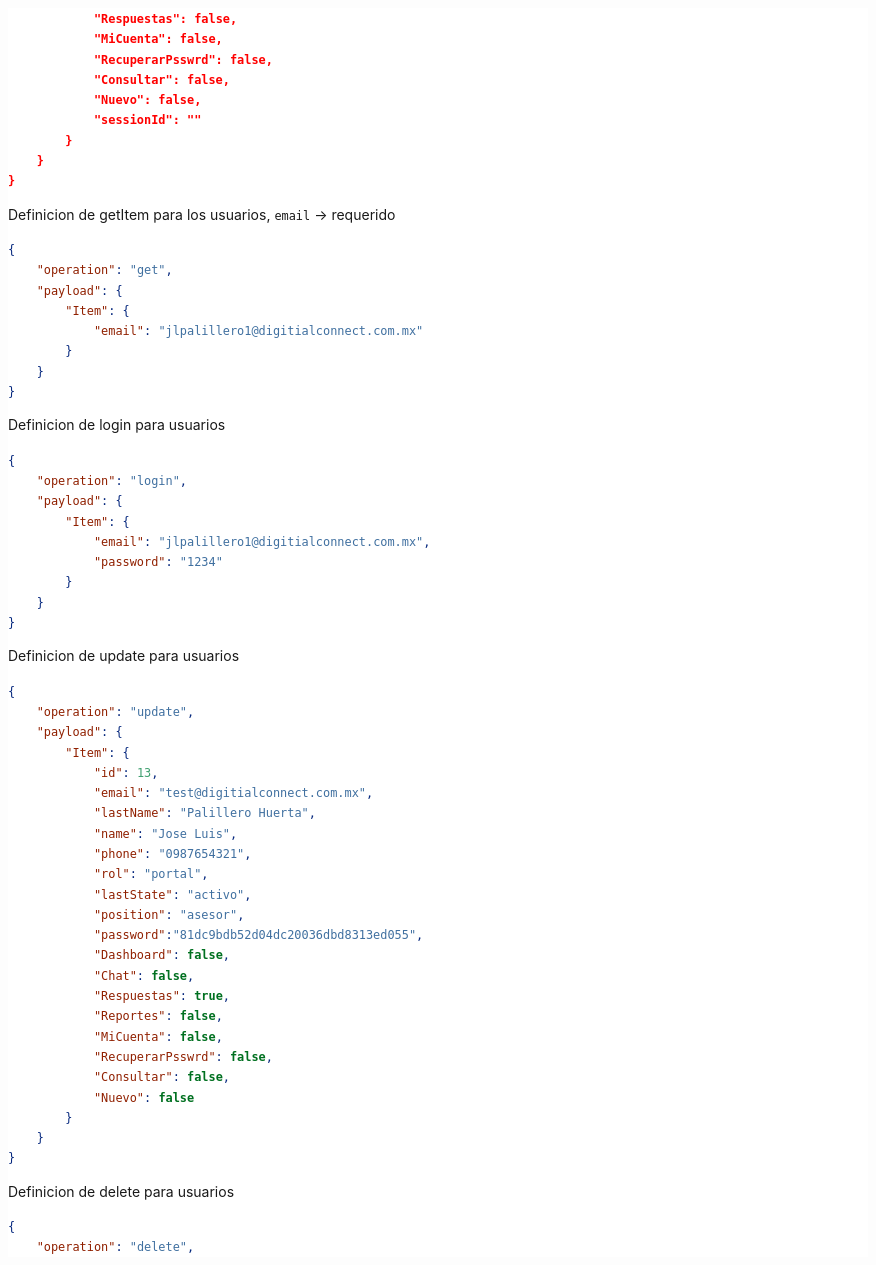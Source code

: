 ```json
            "Respuestas": false,
            "MiCuenta": false,
            "RecuperarPsswrd": false,
            "Consultar": false,
            "Nuevo": false,
            "sessionId": ""
        }
    }
}
```
Definicion de getItem para los usuarios, ```email``` -> requerido
```json
{
    "operation": "get",
    "payload": {
        "Item": {
            "email": "jlpalillero1@digitialconnect.com.mx"
        }
    }
}
```
Definicion de login para usuarios
```json
{
    "operation": "login",
    "payload": {
        "Item": {
            "email": "jlpalillero1@digitialconnect.com.mx",
            "password": "1234"
        }
    }
} 
```
Definicion de update para usuarios
```json
{
    "operation": "update",
    "payload": {
        "Item": {
            "id": 13,
            "email": "test@digitialconnect.com.mx",
            "lastName": "Palillero Huerta",
            "name": "Jose Luis",
            "phone": "0987654321",
            "rol": "portal",
            "lastState": "activo",
            "position": "asesor",
            "password":"81dc9bdb52d04dc20036dbd8313ed055",
            "Dashboard": false,
            "Chat": false,
            "Respuestas": true,
            "Reportes": false,
            "MiCuenta": false,
            "RecuperarPsswrd": false,
            "Consultar": false,
            "Nuevo": false
        }
    }
}
```
Definicion de delete para usuarios
```json
{
    "operation": "delete",
```